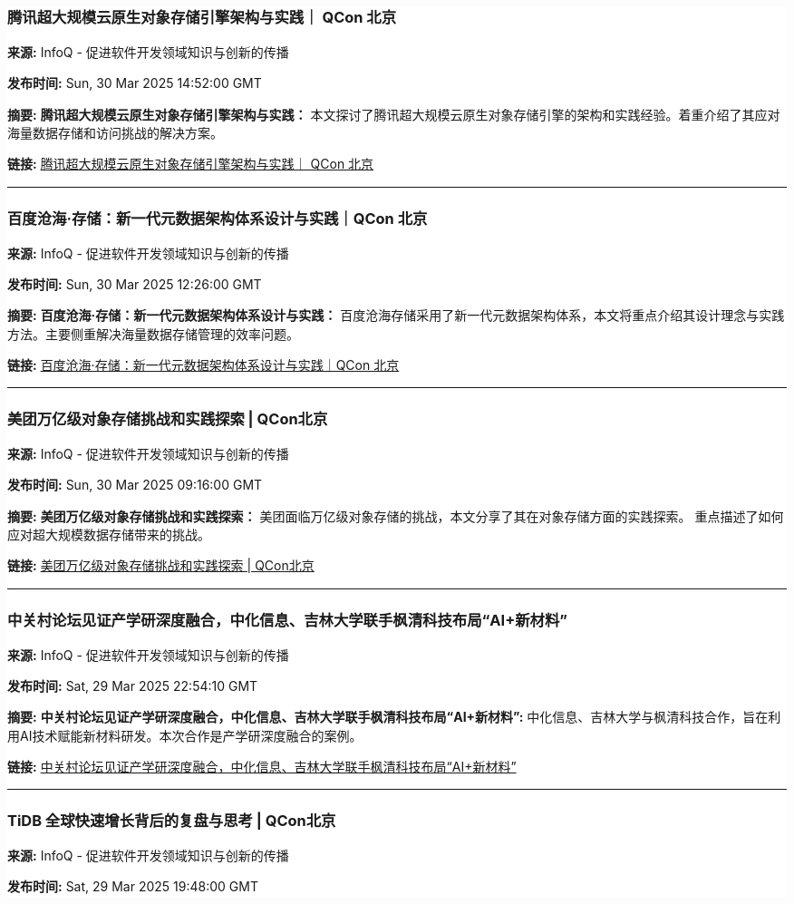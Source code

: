 ### 腾讯超大规模云原生对象存储引擎架构与实践｜ QCon 北京

**来源:** InfoQ - 促进软件开发领域知识与创新的传播

**发布时间:** Sun, 30 Mar 2025 14:52:00 GMT

**摘要:** **腾讯超大规模云原生对象存储引擎架构与实践：**  本文探讨了腾讯超大规模云原生对象存储引擎的架构和实践经验。着重介绍了其应对海量数据存储和访问挑战的解决方案。

**链接:** [腾讯超大规模云原生对象存储引擎架构与实践｜ QCon 北京](https://www.infoq.cn/article/i7G855QyRR7ALlxoyD0Y?utm_source=rss&utm_medium=article)

---

### 百度沧海·存储：新一代元数据架构体系设计与实践｜QCon 北京

**来源:** InfoQ - 促进软件开发领域知识与创新的传播

**发布时间:** Sun, 30 Mar 2025 12:26:00 GMT

**摘要:** **百度沧海·存储：新一代元数据架构体系设计与实践：** 百度沧海存储采用了新一代元数据架构体系，本文将重点介绍其设计理念与实践方法。主要侧重解决海量数据存储管理的效率问题。

**链接:** [百度沧海·存储：新一代元数据架构体系设计与实践｜QCon 北京](https://www.infoq.cn/article/eGqosakDZWX4uweq0dgO?utm_source=rss&utm_medium=article)

---

### 美团万亿级对象存储挑战和实践探索 | QCon北京

**来源:** InfoQ - 促进软件开发领域知识与创新的传播

**发布时间:** Sun, 30 Mar 2025 09:16:00 GMT

**摘要:** **美团万亿级对象存储挑战和实践探索：** 美团面临万亿级对象存储的挑战，本文分享了其在对象存储方面的实践探索。 重点描述了如何应对超大规模数据存储带来的挑战。

**链接:** [美团万亿级对象存储挑战和实践探索 | QCon北京](https://www.infoq.cn/article/xFMCxKs9IF76ldKAjbYO?utm_source=rss&utm_medium=article)

---

### 中关村论坛见证产学研深度融合，中化信息、吉林大学联手枫清科技布局“AI+新材料”

**来源:** InfoQ - 促进软件开发领域知识与创新的传播

**发布时间:** Sat, 29 Mar 2025 22:54:10 GMT

**摘要:** **中关村论坛见证产学研深度融合，中化信息、吉林大学联手枫清科技布局“AI+新材料”:** 中化信息、吉林大学与枫清科技合作，旨在利用AI技术赋能新材料研发。本次合作是产学研深度融合的案例。

**链接:** [中关村论坛见证产学研深度融合，中化信息、吉林大学联手枫清科技布局“AI+新材料”](https://www.infoq.cn/article/vBgYeVwUrspGadAFZ6QZ?utm_source=rss&utm_medium=article)

---

### TiDB 全球快速增长背后的复盘与思考 | QCon北京

**来源:** InfoQ - 促进软件开发领域知识与创新的传播

**发布时间:** Sat, 29 Mar 2025 19:48:00 GMT

